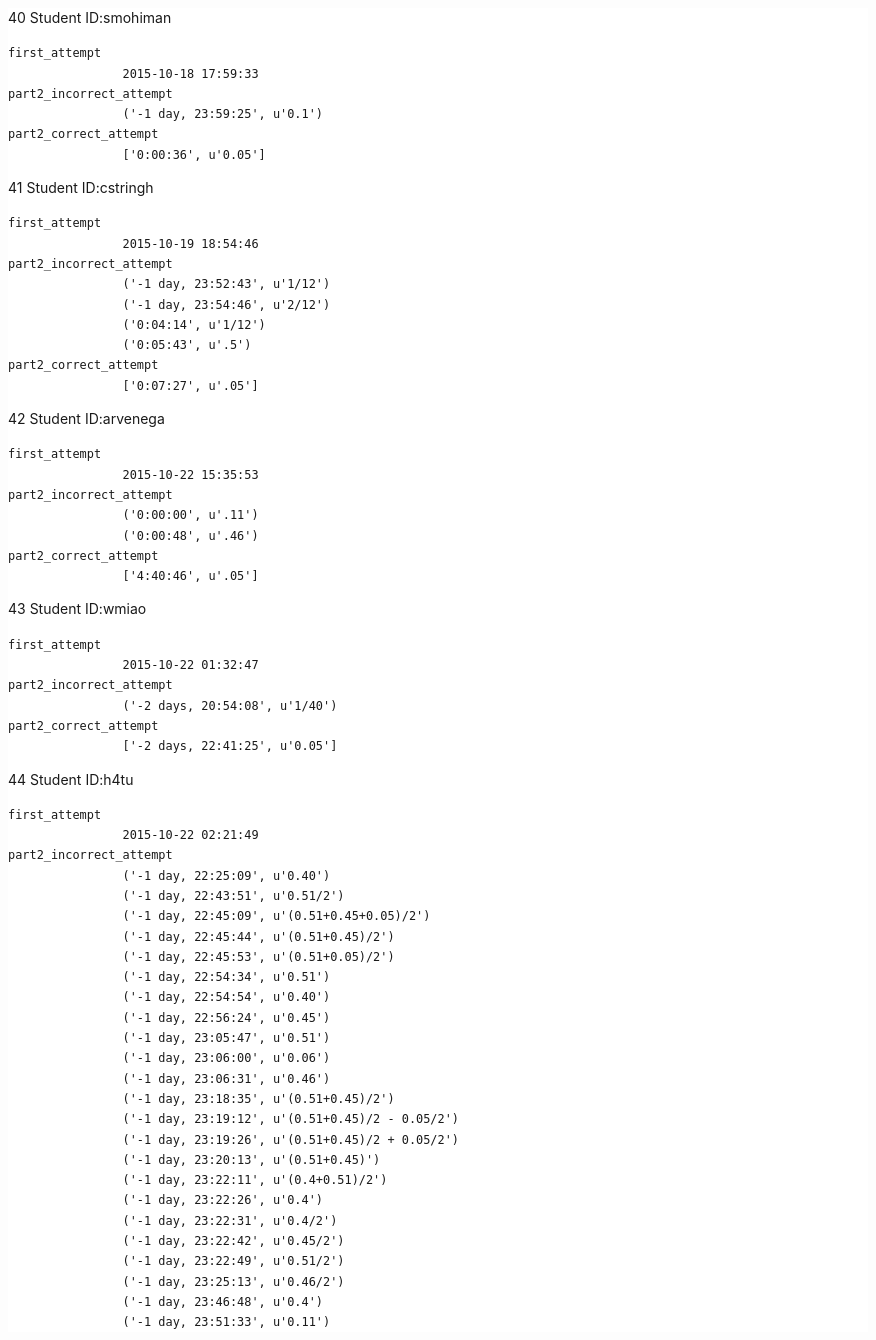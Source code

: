 40 Student ID:smohiman

	first_attempt
					2015-10-18 17:59:33
	part2_incorrect_attempt
					('-1 day, 23:59:25', u'0.1')
	part2_correct_attempt
					['0:00:36', u'0.05']

41 Student ID:cstringh

	first_attempt
					2015-10-19 18:54:46
	part2_incorrect_attempt
					('-1 day, 23:52:43', u'1/12')
					('-1 day, 23:54:46', u'2/12')
					('0:04:14', u'1/12')
					('0:05:43', u'.5')
	part2_correct_attempt
					['0:07:27', u'.05']

42 Student ID:arvenega

	first_attempt
					2015-10-22 15:35:53
	part2_incorrect_attempt
					('0:00:00', u'.11')
					('0:00:48', u'.46')
	part2_correct_attempt
					['4:40:46', u'.05']

43 Student ID:wmiao

	first_attempt
					2015-10-22 01:32:47
	part2_incorrect_attempt
					('-2 days, 20:54:08', u'1/40')
	part2_correct_attempt
					['-2 days, 22:41:25', u'0.05']

44 Student ID:h4tu

	first_attempt
					2015-10-22 02:21:49
	part2_incorrect_attempt
					('-1 day, 22:25:09', u'0.40')
					('-1 day, 22:43:51', u'0.51/2')
					('-1 day, 22:45:09', u'(0.51+0.45+0.05)/2')
					('-1 day, 22:45:44', u'(0.51+0.45)/2')
					('-1 day, 22:45:53', u'(0.51+0.05)/2')
					('-1 day, 22:54:34', u'0.51')
					('-1 day, 22:54:54', u'0.40')
					('-1 day, 22:56:24', u'0.45')
					('-1 day, 23:05:47', u'0.51')
					('-1 day, 23:06:00', u'0.06')
					('-1 day, 23:06:31', u'0.46')
					('-1 day, 23:18:35', u'(0.51+0.45)/2')
					('-1 day, 23:19:12', u'(0.51+0.45)/2 - 0.05/2')
					('-1 day, 23:19:26', u'(0.51+0.45)/2 + 0.05/2')
					('-1 day, 23:20:13', u'(0.51+0.45)')
					('-1 day, 23:22:11', u'(0.4+0.51)/2')
					('-1 day, 23:22:26', u'0.4')
					('-1 day, 23:22:31', u'0.4/2')
					('-1 day, 23:22:42', u'0.45/2')
					('-1 day, 23:22:49', u'0.51/2')
					('-1 day, 23:25:13', u'0.46/2')
					('-1 day, 23:46:48', u'0.4')
					('-1 day, 23:51:33', u'0.11')